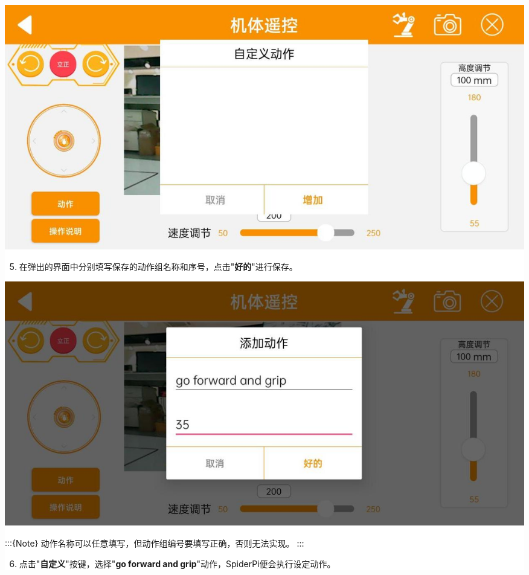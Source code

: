 <img src="../_static/media/chapter_7/section_6/image10.jpeg"  alt="loading" />

5)  在弹出的界面中分别填写保存的动作组名称和序号，点击"**好的**"进行保存。

<img src="../_static/media/chapter_7/section_6/image11.jpeg"  alt="loading" />

:::{Note}
动作名称可以任意填写，但动作组编号要填写正确，否则无法实现。
:::

6)  点击"**自定义**"按键，选择"**go forward and grip**"动作，SpiderPi便会执行设定动作。
